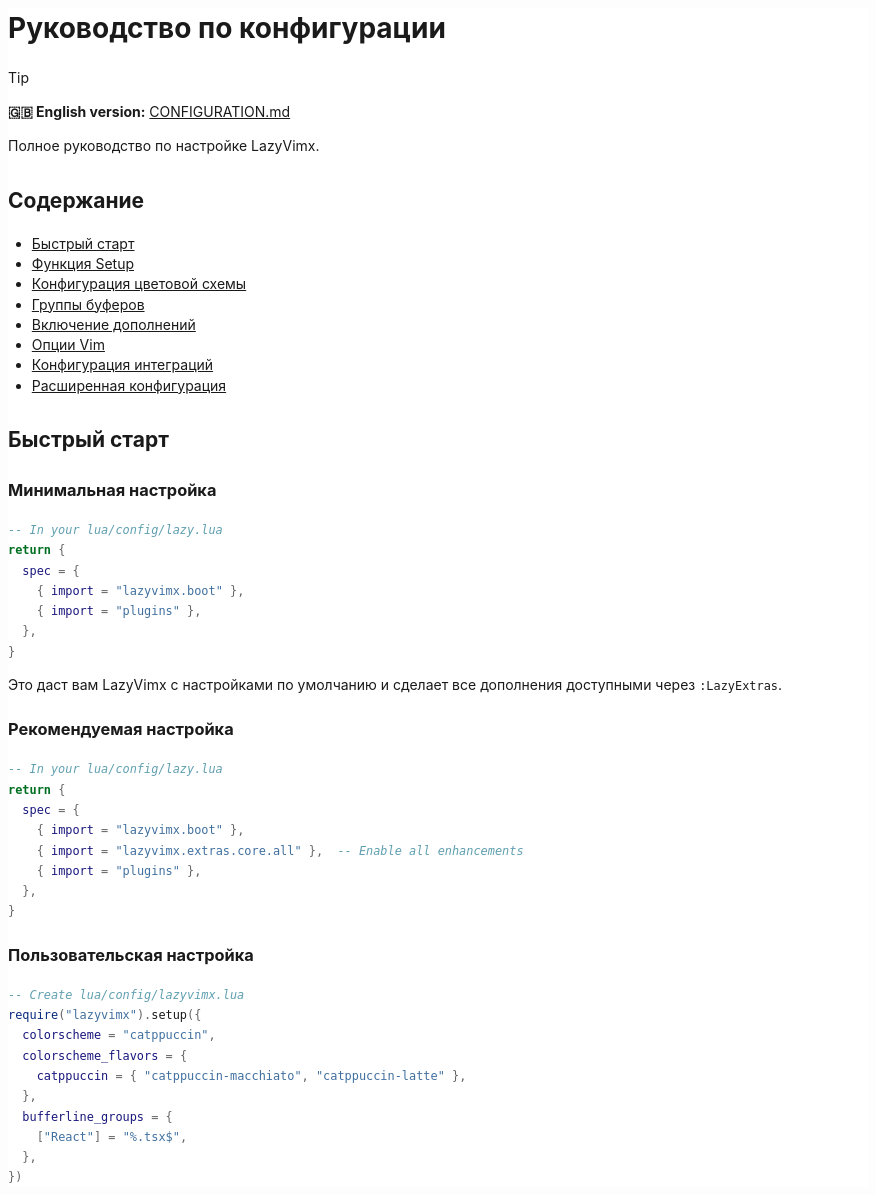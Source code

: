 # Руководство по конфигурации

> [!TIP]
> **🇬🇧 English version:** [CONFIGURATION.md](CONFIGURATION.md)

Полное руководство по настройке LazyVimx.

## Содержание
- [Быстрый старт](#быстрый-старт)
- [Функция Setup](#функция-setup)
- [Конфигурация цветовой схемы](#конфигурация-цветовой-схемы)
- [Группы буферов](#группы-буферов)
- [Включение дополнений](#включение-дополнений)
- [Опции Vim](#опции-vim)
- [Конфигурация интеграций](#конфигурация-интеграций)
- [Расширенная конфигурация](#расширенная-конфигурация)

## Быстрый старт

### Минимальная настройка

```lua
-- In your lua/config/lazy.lua
return {
  spec = {
    { import = "lazyvimx.boot" },
    { import = "plugins" },
  },
}
```

Это даст вам LazyVimx с настройками по умолчанию и сделает все дополнения доступными через `:LazyExtras`.

### Рекомендуемая настройка

```lua
-- In your lua/config/lazy.lua
return {
  spec = {
    { import = "lazyvimx.boot" },
    { import = "lazyvimx.extras.core.all" },  -- Enable all enhancements
    { import = "plugins" },
  },
}
```

### Пользовательская настройка

```lua
-- Create lua/config/lazyvimx.lua
require("lazyvimx").setup({
  colorscheme = "catppuccin",
  colorscheme_flavors = {
    catppuccin = { "catppuccin-macchiato", "catppuccin-latte" },
  },
  bufferline_groups = {
    ["React"] = "%.tsx$",
  },
})
```
